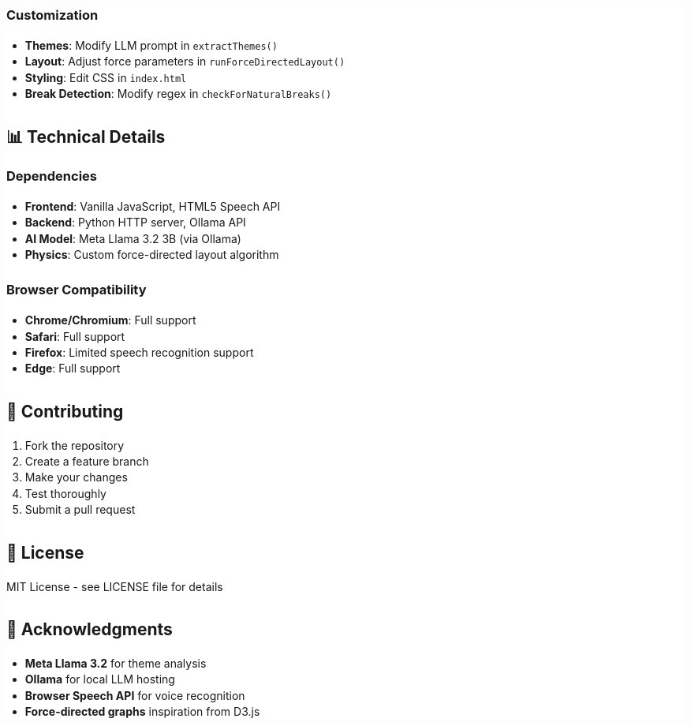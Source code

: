 ### **Customization**
- **Themes**: Modify LLM prompt in `extractThemes()`
- **Layout**: Adjust force parameters in `runForceDirectedLayout()`
- **Styling**: Edit CSS in `index.html`
- **Break Detection**: Modify regex in `checkForNaturalBreaks()`

## 📊 Technical Details

### **Dependencies**
- **Frontend**: Vanilla JavaScript, HTML5 Speech API
- **Backend**: Python HTTP server, Ollama API
- **AI Model**: Meta Llama 3.2 3B (via Ollama)
- **Physics**: Custom force-directed layout algorithm

### **Browser Compatibility**
- **Chrome/Chromium**: Full support
- **Safari**: Full support  
- **Firefox**: Limited speech recognition support
- **Edge**: Full support

## 🤝 Contributing

1. Fork the repository
2. Create a feature branch
3. Make your changes
4. Test thoroughly
5. Submit a pull request

## 📄 License

MIT License - see LICENSE file for details

## 🙏 Acknowledgments

- **Meta Llama 3.2** for theme analysis
- **Ollama** for local LLM hosting
- **Browser Speech API** for voice recognition
- **Force-directed graphs** inspiration from D3.js